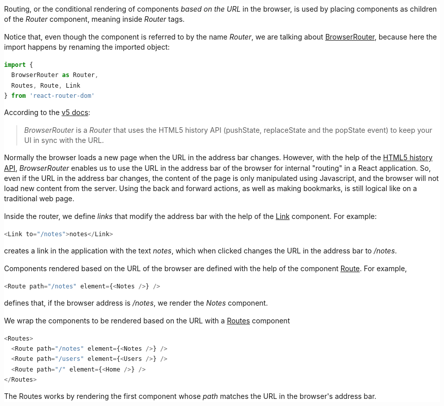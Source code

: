 Routing, or the conditional rendering of components _based on the URL_ in the browser, is used by placing components as children of the _Router_ component, meaning inside _Router_ tags.

Notice that, even though the component is referred to by the name _Router_, we are talking about [BrowserRouter](https://reactrouter.com/en/main/router-components/browser-router), because here the import happens by renaming the imported object:

```js
import {
  BrowserRouter as Router,
  Routes, Route, Link
} from 'react-router-dom'
```

According to the [v5 docs](https://v5.reactrouter.com/web/api/BrowserRouter):

> _BrowserRouter_ is a _Router_ that uses the HTML5 history API (pushState, replaceState and the popState event) to keep your UI in sync with the URL.

Normally the browser loads a new page when the URL in the address bar changes. However, with the help of the [HTML5 history API](https://css-tricks.com/using-the-html5-history-api/), _BrowserRouter_ enables us to use the URL in the address bar of the browser for internal "routing" in a React application. So, even if the URL in the address bar changes, the content of the page is only manipulated using Javascript, and the browser will not load new content from the server. Using the back and forward actions, as well as making bookmarks, is still logical like on a traditional web page.

Inside the router, we define _links_ that modify the address bar with the help of the [Link](https://reactrouter.com/en/main/components/link) component. For example:

```js
<Link to="/notes">notes</Link>
```

creates a link in the application with the text _notes_, which when clicked changes the URL in the address bar to _/notes_.

Components rendered based on the URL of the browser are defined with the help of the component [Route](https://reactrouter.com/en/main/route/route). For example,

```js
<Route path="/notes" element={<Notes />} />
```

defines that, if the browser address is _/notes_, we render the _Notes_ component.

We wrap the components to be rendered based on the URL with a [Routes](https://reactrouter.com/en/main/components/routes) component

```js
<Routes>
  <Route path="/notes" element={<Notes />} />
  <Route path="/users" element={<Users />} />
  <Route path="/" element={<Home />} />
</Routes>
```

The Routes works by rendering the first component whose _path_ matches the URL in the browser's address bar.
